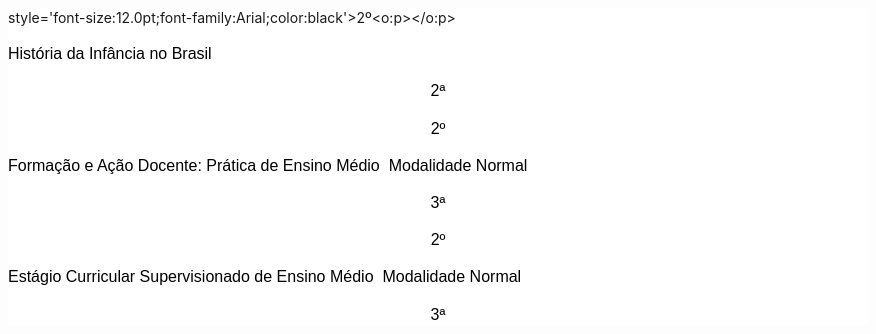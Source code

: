   style='font-size:12.0pt;font-family:Arial;color:black'>2º<o:p></o:p></span></p>
  </td>
 </tr>
 <tr style='mso-yfti-irow:9;height:25.5pt'>
  <td width=435 style='width:326.05pt;border:solid windowtext 1.0pt;border-top:
  none;mso-border-top-alt:solid windowtext .5pt;mso-border-alt:solid windowtext .5pt;
  padding:0cm 3.5pt 0cm 3.5pt;height:25.5pt'>
  <p class=MsoBodyText style='text-align:justify'><span style='font-size:12.0pt;
  font-family:Arial;color:black'>História da Infância no Brasil<o:p></o:p></span></p>
  </td>
  <td width=66 style='width:49.7pt;border-top:none;border-left:none;border-bottom:
  solid windowtext 1.0pt;border-right:solid windowtext 1.0pt;mso-border-top-alt:
  solid windowtext .5pt;mso-border-left-alt:solid windowtext .5pt;mso-border-alt:
  solid windowtext .5pt;padding:0cm 3.5pt 0cm 3.5pt;height:25.5pt'>
  <p class=MsoBodyText align=center style='text-align:center'><span
  style='font-size:12.0pt;font-family:Arial;color:black'>2ª<o:p></o:p></span></p>
  </td>
  <td width=104 style='width:77.85pt;border-top:none;border-left:none;
  border-bottom:solid windowtext 1.0pt;border-right:solid windowtext 1.0pt;
  mso-border-top-alt:solid windowtext .5pt;mso-border-left-alt:solid windowtext .5pt;
  mso-border-alt:solid windowtext .5pt;padding:0cm 3.5pt 0cm 3.5pt;height:25.5pt'>
  <p class=MsoBodyText align=center style='text-align:center'><span
  style='font-size:12.0pt;font-family:Arial;color:black'>2º<o:p></o:p></span></p>
  </td>
 </tr>
 <tr style='mso-yfti-irow:10;page-break-inside:avoid;height:25.5pt'>
  <td width=435 style='width:326.05pt;border:solid windowtext 1.0pt;border-top:
  none;mso-border-top-alt:solid windowtext .5pt;mso-border-alt:solid windowtext .5pt;
  padding:0cm 3.5pt 0cm 3.5pt;height:25.5pt'>
  <p class=MsoBodyText style='text-align:justify'><span style='font-size:12.0pt;
  font-family:Arial;color:black'>Formação e Ação Docente: Prática de Ensino
  Médio  Modalidade Normal<o:p></o:p></span></p>
  </td>
  <td width=66 style='width:49.7pt;border-top:none;border-left:none;border-bottom:
  solid windowtext 1.0pt;border-right:solid windowtext 1.0pt;mso-border-top-alt:
  solid windowtext .5pt;mso-border-left-alt:solid windowtext .5pt;mso-border-alt:
  solid windowtext .5pt;padding:0cm 3.5pt 0cm 3.5pt;height:25.5pt'>
  <p class=MsoBodyText align=center style='text-align:center'><span
  style='font-size:12.0pt;font-family:Arial;color:black'>3ª<o:p></o:p></span></p>
  </td>
  <td width=104 style='width:77.85pt;border-top:none;border-left:none;
  border-bottom:solid windowtext 1.0pt;border-right:solid windowtext 1.0pt;
  mso-border-top-alt:solid windowtext .5pt;mso-border-left-alt:solid windowtext .5pt;
  mso-border-alt:solid windowtext .5pt;padding:0cm 3.5pt 0cm 3.5pt;height:25.5pt'>
  <p class=MsoBodyText align=center style='text-align:center'><span
  style='font-size:12.0pt;font-family:Arial;color:black'>2º<o:p></o:p></span></p>
  </td>
 </tr>
 <tr style='mso-yfti-irow:11;mso-yfti-lastrow:yes;page-break-inside:avoid;
  height:25.5pt'>
  <td width=435 style='width:326.05pt;border:solid windowtext 1.0pt;border-top:
  none;mso-border-top-alt:solid windowtext .5pt;mso-border-alt:solid windowtext .5pt;
  padding:0cm 3.5pt 0cm 3.5pt;height:25.5pt'>
  <p class=MsoBodyText style='text-align:justify'><span style='font-size:12.0pt;
  font-family:Arial;color:black'>Estágio Curricular Supervisionado de Ensino
  Médio  Modalidade Normal<o:p></o:p></span></p>
  </td>
  <td width=66 style='width:49.7pt;border-top:none;border-left:none;border-bottom:
  solid windowtext 1.0pt;border-right:solid windowtext 1.0pt;mso-border-top-alt:
  solid windowtext .5pt;mso-border-left-alt:solid windowtext .5pt;mso-border-alt:
  solid windowtext .5pt;padding:0cm 3.5pt 0cm 3.5pt;height:25.5pt'>
  <p class=MsoBodyText align=center style='text-align:center'><span
  style='font-size:12.0pt;font-family:Arial;color:black'>3ª<o:p></o:p></span></p>
  </td>
